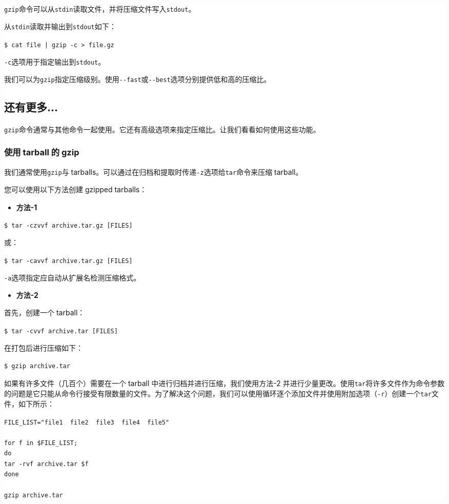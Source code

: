 `gzip`命令可以从`stdin`读取文件，并将压缩文件写入`stdout`。

从`stdin`读取并输出到`stdout`如下：

```
$ cat file | gzip -c > file.gz

```

`-c`选项用于指定输出到`stdout`。

我们可以为`gzip`指定压缩级别。使用`--fast`或`--best`选项分别提供低和高的压缩比。

## 还有更多...

`gzip`命令通常与其他命令一起使用。它还有高级选项来指定压缩比。让我们看看如何使用这些功能。

### 使用 tarball 的 gzip

我们通常使用`gzip`与 tarballs。可以通过在归档和提取时传递`-z`选项给`tar`命令来压缩 tarball。

您可以使用以下方法创建 gzipped tarballs：

+   **方法-1**

```
$ tar -czvvf archive.tar.gz [FILES]

```

或：

```
$ tar -cavvf archive.tar.gz [FILES]

```

`-a`选项指定应自动从扩展名检测压缩格式。

+   **方法-2**

首先，创建一个 tarball：

```
$ tar -cvvf archive.tar [FILES]

```

在打包后进行压缩如下：

```
$ gzip archive.tar

```

如果有许多文件（几百个）需要在一个 tarball 中进行归档并进行压缩，我们使用方法-2 并进行少量更改。使用`tar`将许多文件作为命令参数的问题是它只能从命令行接受有限数量的文件。为了解决这个问题，我们可以使用循环逐个添加文件并使用附加选项（`-r`）创建一个`tar`文件，如下所示：

```
FILE_LIST="file1  file2  file3  file4  file5"

for f in $FILE_LIST;
do
tar -rvf archive.tar $f 
done

gzip archive.tar
```
